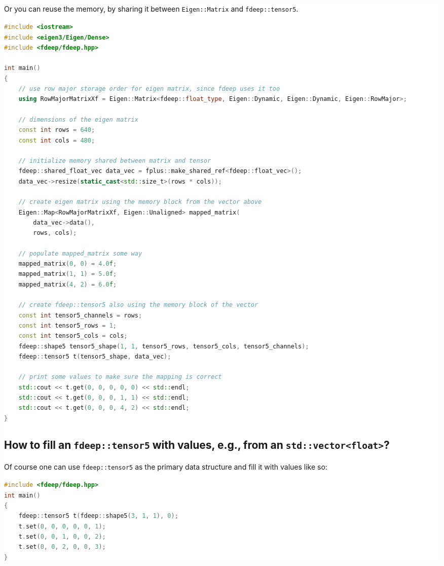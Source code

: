 Or you can reuse the memory, by sharing it between `Eigen::Matrix` and `fdeep::tensor5`.

```cpp
#include <iostream>
#include <eigen3/Eigen/Dense>
#include <fdeep/fdeep.hpp>

int main()
{
    // use row major storage order for eigen matrix, since fdeep uses it too
    using RowMajorMatrixXf = Eigen::Matrix<fdeep::float_type, Eigen::Dynamic, Eigen::Dynamic, Eigen::RowMajor>;

    // dimensions of the eigen matrix
    const int rows = 640;
    const int cols = 480;

    // initialize memory shared between matrix and tensor
    fdeep::shared_float_vec data_vec = fplus::make_shared_ref<fdeep::float_vec>();
    data_vec->resize(static_cast<std::size_t>(rows * cols));

    // create eigen matrix using the memory block from the vector above
    Eigen::Map<RowMajorMatrixXf, Eigen::Unaligned> mapped_matrix(
        data_vec->data(),
        rows, cols);

    // populate mapped_matrix some way
    mapped_matrix(0, 0) = 4.0f;
    mapped_matrix(1, 1) = 5.0f;
    mapped_matrix(4, 2) = 6.0f;

    // create fdeep::tensor5 also using the memory block of the vector
    const int tensor5_channels = rows;
    const int tensor5_rows = 1;
    const int tensor5_cols = cols;
    fdeep::shape5 tensor5_shape(1, 1, tensor5_rows, tensor5_cols, tensor5_channels);
    fdeep::tensor5 t(tensor5_shape, data_vec);

    // print some values to make sure the mapping is correct
    std::cout << t.get(0, 0, 0, 0, 0) << std::endl;
    std::cout << t.get(0, 0, 0, 1, 1) << std::endl;
    std::cout << t.get(0, 0, 0, 4, 2) << std::endl;
}
```

How to fill an `fdeep::tensor5` with values, e.g., from an `std::vector<float>`?
--------------------------------------------------------------------------------

Of course one can use `fdeep::tensor5` as the primary data structure and fill it with values like so:

```cpp
#include <fdeep/fdeep.hpp>
int main()
{
    fdeep::tensor5 t(fdeep::shape5(3, 1, 1), 0);
    t.set(0, 0, 0, 0, 0, 1);
    t.set(0, 0, 1, 0, 0, 2);
    t.set(0, 0, 2, 0, 0, 3);
}
```
